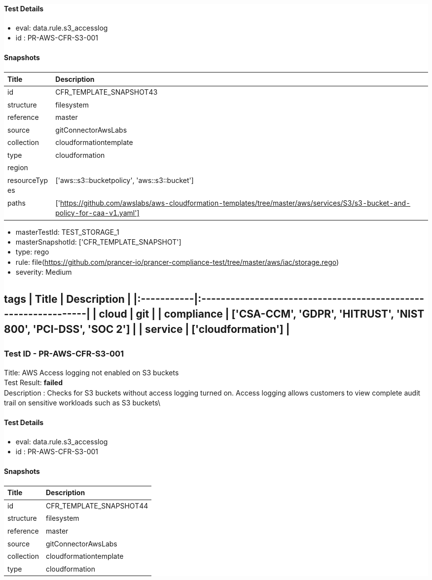 #### Test Details
- eval: data.rule.s3_accesslog
- id : PR-AWS-CFR-S3-001

#### Snapshots
| Title         | Description                                                                                                                  |
|:--------------|:-----------------------------------------------------------------------------------------------------------------------------|
| id            | CFR_TEMPLATE_SNAPSHOT43                                                                                                      |
| structure     | filesystem                                                                                                                   |
| reference     | master                                                                                                                       |
| source        | gitConnectorAwsLabs                                                                                                          |
| collection    | cloudformationtemplate                                                                                                       |
| type          | cloudformation                                                                                                               |
| region        |                                                                                                                              |
| resourceTypes | ['aws::s3::bucketpolicy', 'aws::s3::bucket']                                                                                 |
| paths         | ['https://github.com/awslabs/aws-cloudformation-templates/tree/master/aws/services/S3/s3-bucket-and-policy-for-caa-v1.yaml'] |

- masterTestId: TEST_STORAGE_1
- masterSnapshotId: ['CFR_TEMPLATE_SNAPSHOT']
- type: rego
- rule: file(https://github.com/prancer-io/prancer-compliance-test/tree/master/aws/iac/storage.rego)
- severity: Medium

tags
| Title      | Description                                                    |
|:-----------|:---------------------------------------------------------------|
| cloud      | git                                                            |
| compliance | ['CSA-CCM', 'GDPR', 'HITRUST', 'NIST 800', 'PCI-DSS', 'SOC 2'] |
| service    | ['cloudformation']                                             |
----------------------------------------------------------------


### Test ID - PR-AWS-CFR-S3-001
Title: AWS Access logging not enabled on S3 buckets\
Test Result: **failed**\
Description : Checks for S3 buckets without access logging turned on. Access logging allows customers to view complete audit trail on sensitive workloads such as S3 buckets\

#### Test Details
- eval: data.rule.s3_accesslog
- id : PR-AWS-CFR-S3-001

#### Snapshots
| Title         | Description                                                                                                                             |
|:--------------|:----------------------------------------------------------------------------------------------------------------------------------------|
| id            | CFR_TEMPLATE_SNAPSHOT44                                                                                                                 |
| structure     | filesystem                                                                                                                              |
| reference     | master                                                                                                                                  |
| source        | gitConnectorAwsLabs                                                                                                                     |
| collection    | cloudformationtemplate                                                                                                                  |
| type          | cloudformation                                                                                                                          |